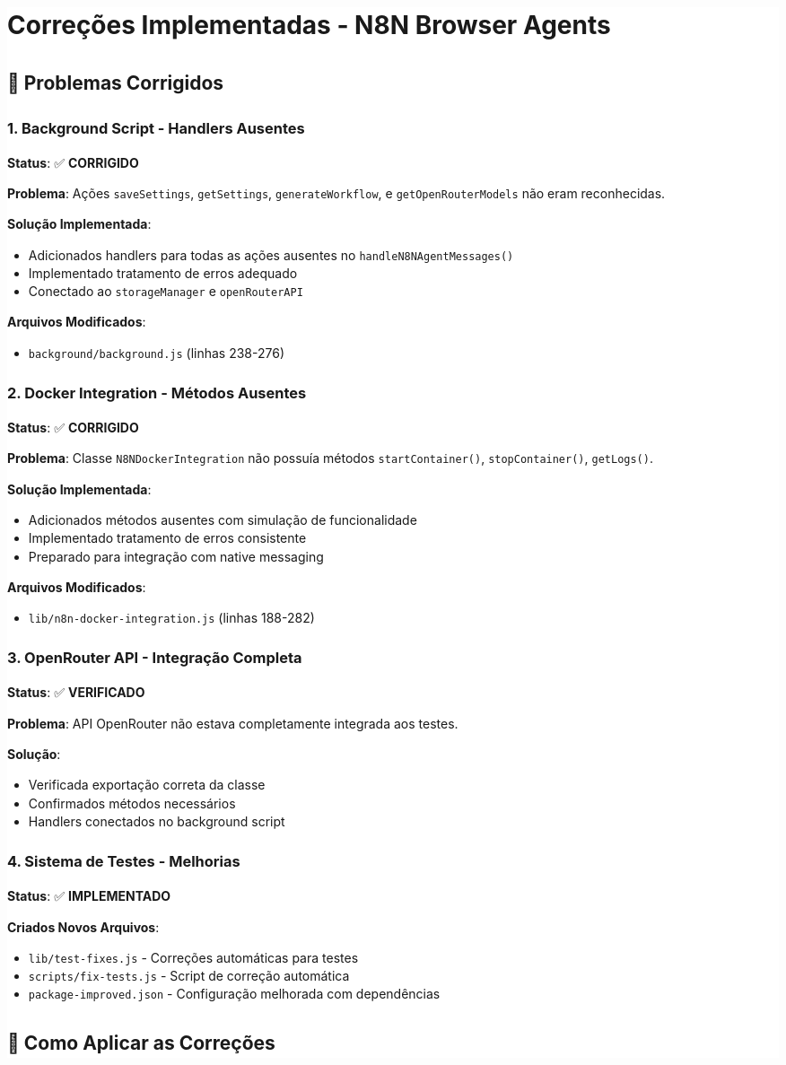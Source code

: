 # Correções Implementadas - N8N Browser Agents

## 🎯 Problemas Corrigidos

### 1. **Background Script - Handlers Ausentes**
**Status**: ✅ **CORRIGIDO**

**Problema**: Ações `saveSettings`, `getSettings`, `generateWorkflow`, e `getOpenRouterModels` não eram reconhecidas.

**Solução Implementada**:
- Adicionados handlers para todas as ações ausentes no `handleN8NAgentMessages()`
- Implementado tratamento de erros adequado
- Conectado ao `storageManager` e `openRouterAPI`

**Arquivos Modificados**:
- `background/background.js` (linhas 238-276)

### 2. **Docker Integration - Métodos Ausentes**
**Status**: ✅ **CORRIGIDO**

**Problema**: Classe `N8NDockerIntegration` não possuía métodos `startContainer()`, `stopContainer()`, `getLogs()`.

**Solução Implementada**:
- Adicionados métodos ausentes com simulação de funcionalidade
- Implementado tratamento de erros consistente
- Preparado para integração com native messaging

**Arquivos Modificados**:
- `lib/n8n-docker-integration.js` (linhas 188-282)

### 3. **OpenRouter API - Integração Completa**
**Status**: ✅ **VERIFICADO**

**Problema**: API OpenRouter não estava completamente integrada aos testes.

**Solução**:
- Verificada exportação correta da classe
- Confirmados métodos necessários
- Handlers conectados no background script

### 4. **Sistema de Testes - Melhorias**
**Status**: ✅ **IMPLEMENTADO**

**Criados Novos Arquivos**:
- `lib/test-fixes.js` - Correções automáticas para testes
- `scripts/fix-tests.js` - Script de correção automática
- `package-improved.json` - Configuração melhorada com dependências

## 🚀 Como Aplicar as Correções
